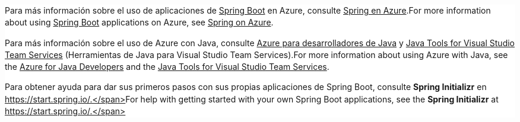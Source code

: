 <span data-ttu-id="e7d9e-149">Para más información sobre el uso de aplicaciones de [Spring Boot] en Azure, consulte [Spring en Azure].</span><span class="sxs-lookup"><span data-stu-id="e7d9e-149">For more information about using [Spring Boot] applications on Azure, see [Spring on Azure].</span></span>

<span data-ttu-id="e7d9e-150">Para más información sobre el uso de Azure con Java, consulte [Azure para desarrolladores de Java] y [Java Tools for Visual Studio Team Services] (Herramientas de Java para Visual Studio Team Services).</span><span class="sxs-lookup"><span data-stu-id="e7d9e-150">For more information about using Azure with Java, see the [Azure for Java Developers] and the [Java Tools for Visual Studio Team Services].</span></span>

<span data-ttu-id="e7d9e-151">Para obtener ayuda para dar sus primeros pasos con sus propias aplicaciones de Spring Boot, consulte **Spring Initializr** en https://start.spring.io/.</span><span class="sxs-lookup"><span data-stu-id="e7d9e-151">For help with getting started with your own Spring Boot applications, see the **Spring Initializr** at https://start.spring.io/.</span></span>



[Azure para desarrolladores de Java]: https://docs.microsoft.com/java/azure/
[Azure for Java Developers]: https://docs.microsoft.com/java/azure/
[Java Tools for Visual Studio Team Services]: https://java.visualstudio.com/
[Spring Boot]: http://projects.spring.io/spring-boot/
[Spring en Azure]: https://docs.microsoft.com/java/azure/spring-framework/
[Spring on Azure]: https://docs.microsoft.com/java/azure/spring-framework/
[Spring Framework]: https://spring.io/
[Spring Initializr]: https://start.spring.io/



[spring-boot-starters]: media/spring-boot-starters-for-azure/spring-boot-starters-cropped.png
